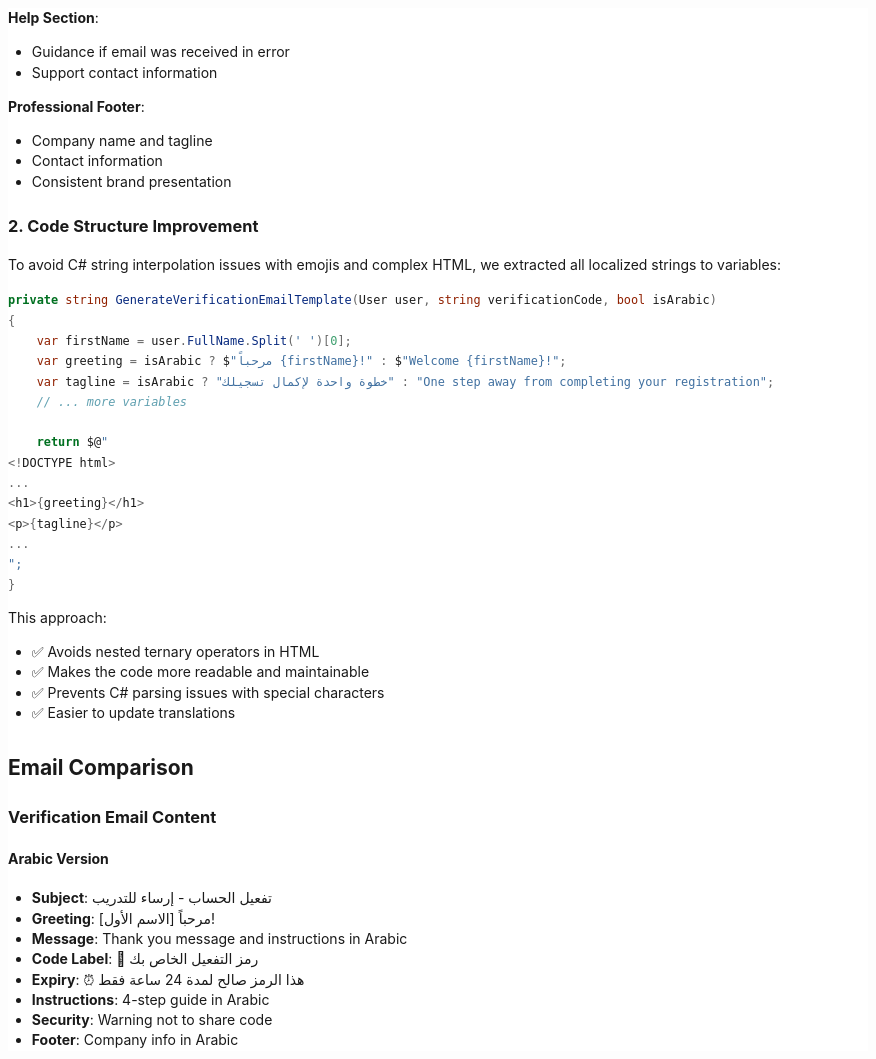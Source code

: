 **Help Section**:
- Guidance if email was received in error
- Support contact information

**Professional Footer**:
- Company name and tagline
- Contact information
- Consistent brand presentation

### 2. Code Structure Improvement

To avoid C# string interpolation issues with emojis and complex HTML, we extracted all localized strings to variables:

```csharp
private string GenerateVerificationEmailTemplate(User user, string verificationCode, bool isArabic)
{
    var firstName = user.FullName.Split(' ')[0];
    var greeting = isArabic ? $"مرحباً {firstName}!" : $"Welcome {firstName}!";
    var tagline = isArabic ? "خطوة واحدة لإكمال تسجيلك" : "One step away from completing your registration";
    // ... more variables
    
    return $@"
<!DOCTYPE html>
...
<h1>{greeting}</h1>
<p>{tagline}</p>
...
";
}
```

This approach:
- ✅ Avoids nested ternary operators in HTML
- ✅ Makes the code more readable and maintainable
- ✅ Prevents C# parsing issues with special characters
- ✅ Easier to update translations

## Email Comparison

### Verification Email Content

#### Arabic Version
- **Subject**: تفعيل الحساب - إرساء للتدريب
- **Greeting**: مرحباً [الاسم الأول]!
- **Message**: Thank you message and instructions in Arabic
- **Code Label**: 🔑 رمز التفعيل الخاص بك
- **Expiry**: ⏰ هذا الرمز صالح لمدة 24 ساعة فقط
- **Instructions**: 4-step guide in Arabic
- **Security**: Warning not to share code
- **Footer**: Company info in Arabic

